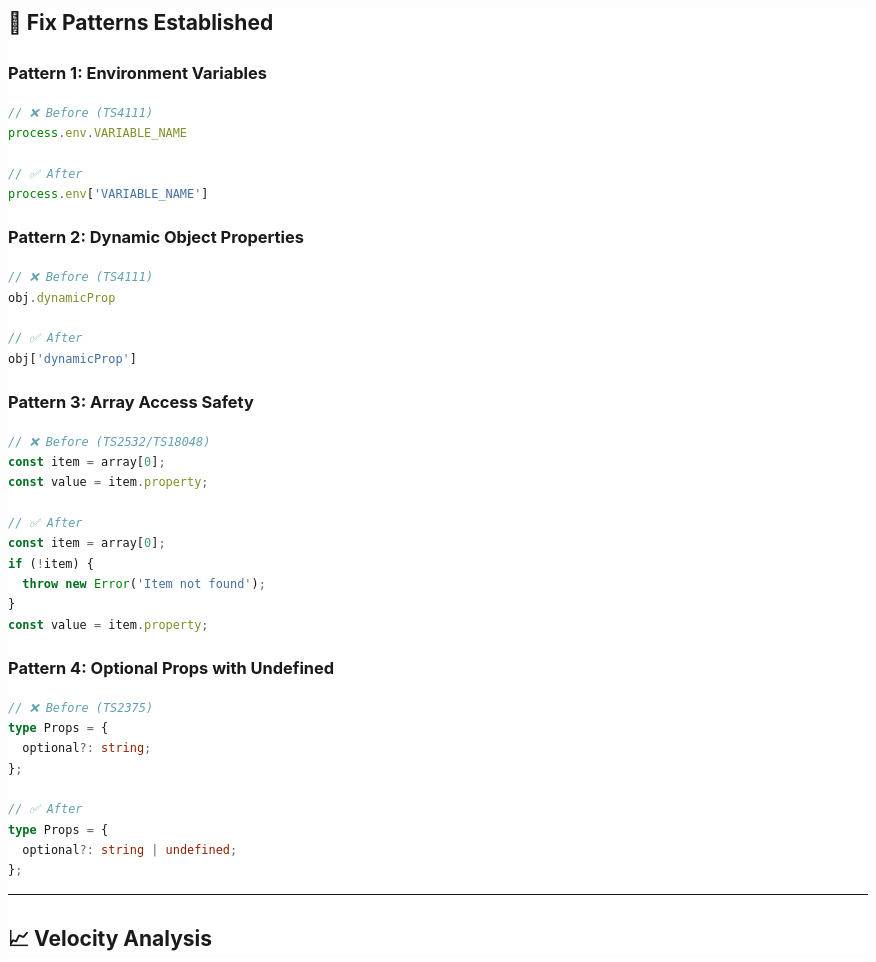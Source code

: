 ## 🎯 Fix Patterns Established

### Pattern 1: Environment Variables
```typescript
// ❌ Before (TS4111)
process.env.VARIABLE_NAME

// ✅ After
process.env['VARIABLE_NAME']
```

### Pattern 2: Dynamic Object Properties
```typescript
// ❌ Before (TS4111)
obj.dynamicProp

// ✅ After
obj['dynamicProp']
```

### Pattern 3: Array Access Safety
```typescript
// ❌ Before (TS2532/TS18048)
const item = array[0];
const value = item.property;

// ✅ After
const item = array[0];
if (!item) {
  throw new Error('Item not found');
}
const value = item.property;
```

### Pattern 4: Optional Props with Undefined
```typescript
// ❌ Before (TS2375)
type Props = {
  optional?: string;
};

// ✅ After
type Props = {
  optional?: string | undefined;
};
```

---

## 📈 Velocity Analysis
